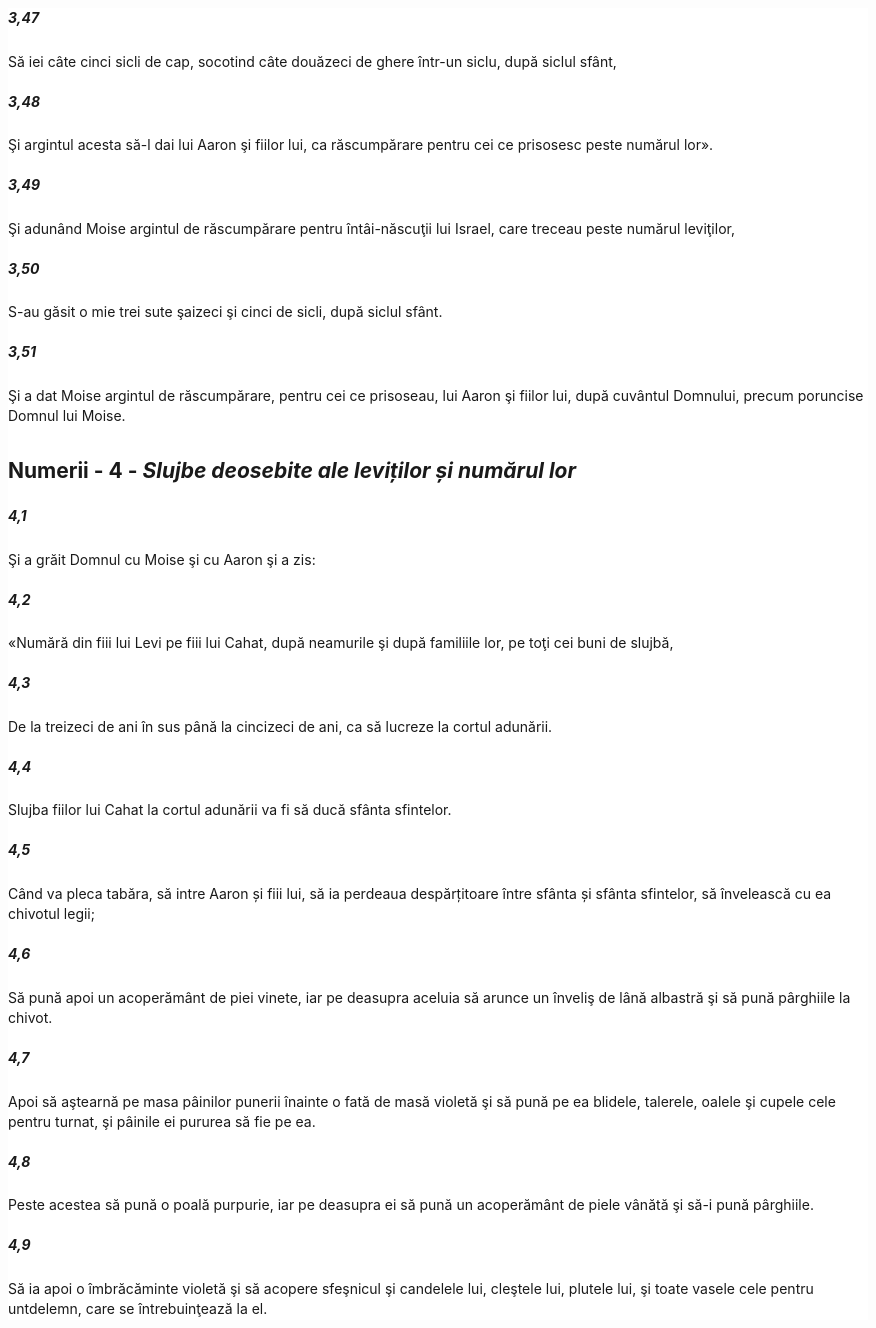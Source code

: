##### 3,47
Să iei câte cinci sicli de cap, socotind câte douăzeci de ghere într-un siclu, după siclul sfânt,

##### 3,48
Şi argintul acesta să-l dai lui Aaron şi fiilor lui, ca răscumpărare pentru cei ce prisosesc peste numărul lor».

##### 3,49
Şi adunând Moise argintul de răscumpărare pentru întâi-născuţii lui Israel, care treceau peste numărul leviţilor,

##### 3,50
S-au găsit o mie trei sute şaizeci şi cinci de sicli, după siclul sfânt.

##### 3,51
Şi a dat Moise argintul de răscumpărare, pentru cei ce prisoseau, lui Aaron şi fiilor lui, după cuvântul Domnului, precum poruncise Domnul lui Moise.


## Numerii - 4 - *Slujbe deosebite ale leviților și numărul lor*

##### 4,1
Şi a grăit Domnul cu Moise şi cu Aaron şi a zis:

##### 4,2
«Numără din fiii lui Levi pe fiii lui Cahat, după neamurile şi după familiile lor, pe toţi cei buni de slujbă,

##### 4,3
De la treizeci de ani în sus până la cincizeci de ani, ca să lucreze la cortul adunării.

##### 4,4
Slujba fiilor lui Cahat la cortul adunării va fi să ducă sfânta sfintelor.

##### 4,5
Când va pleca tabăra, să intre Aaron și fiii lui, să ia perdeaua despărțitoare între sfânta și sfânta sfintelor, să învelească cu ea chivotul legii;

##### 4,6
Să pună apoi un acoperământ de piei vinete, iar pe deasupra aceluia să arunce un înveliş de lână albastră şi să pună pârghiile la chivot.

##### 4,7
Apoi să aştearnă pe masa pâinilor punerii înainte o fată de masă violetă şi să pună pe ea blidele, talerele, oalele şi cupele cele pentru turnat, şi pâinile ei pururea să fie pe ea.

##### 4,8
Peste acestea să pună o poală purpurie, iar pe deasupra ei să pună un acoperământ de piele vânătă şi să-i pună pârghiile.

##### 4,9
Să ia apoi o îmbrăcăminte violetă şi să acopere sfeşnicul şi candelele lui, cleştele lui, plutele lui, şi toate vasele cele pentru untdelemn, care se întrebuinţează la el.
